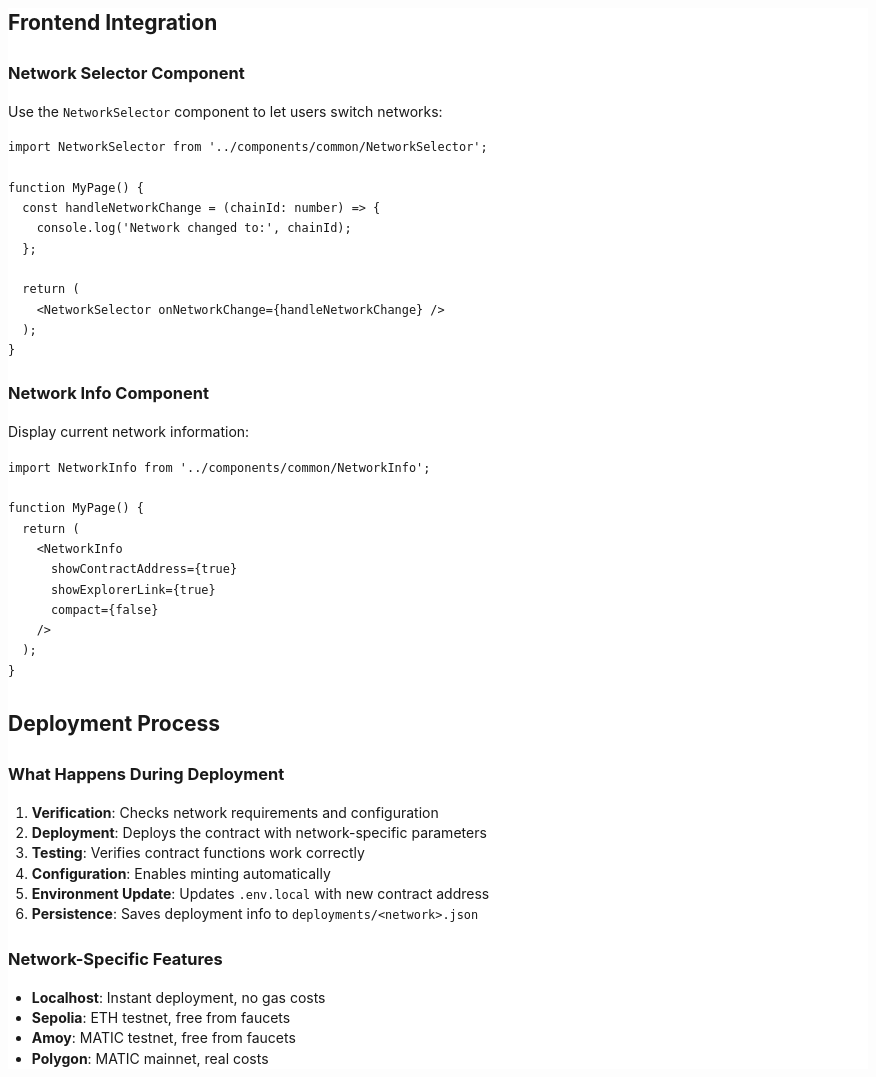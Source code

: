 ```javascript
```

##  Frontend Integration

### Network Selector Component
Use the `NetworkSelector` component to let users switch networks:

```tsx
import NetworkSelector from '../components/common/NetworkSelector';

function MyPage() {
  const handleNetworkChange = (chainId: number) => {
    console.log('Network changed to:', chainId);
  };

  return (
    <NetworkSelector onNetworkChange={handleNetworkChange} />
  );
}
```

### Network Info Component
Display current network information:

```tsx
import NetworkInfo from '../components/common/NetworkInfo';

function MyPage() {
  return (
    <NetworkInfo 
      showContractAddress={true}
      showExplorerLink={true}
      compact={false}
    />
  );
}
```

## Deployment Process

### What Happens During Deployment
1. **Verification**: Checks network requirements and configuration
2. **Deployment**: Deploys the contract with network-specific parameters
3. **Testing**: Verifies contract functions work correctly
4. **Configuration**: Enables minting automatically
5. **Environment Update**: Updates `.env.local` with new contract address
6. **Persistence**: Saves deployment info to `deployments/<network>.json`

### Network-Specific Features
- **Localhost**: Instant deployment, no gas costs
- **Sepolia**: ETH testnet, free from faucets
- **Amoy**: MATIC testnet, free from faucets
- **Polygon**: MATIC mainnet, real costs
